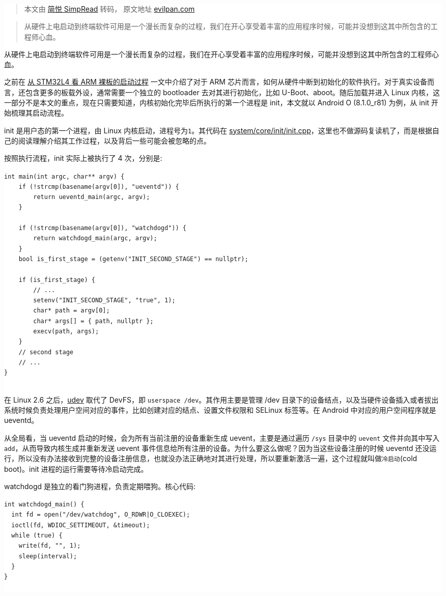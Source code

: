 > 本文由 [简悦 SimpRead](http://ksria.com/simpread/) 转码， 原文地址 [evilpan.com](https://evilpan.com/2020/11/08/android-init/)

> 从硬件上电启动到终端软件可用是一个漫长而复杂的过程，我们在开心享受着丰富的应用程序时候，可能并没想到这其中所包含的工程师心血。

从硬件上电启动到终端软件可用是一个漫长而复杂的过程，我们在开心享受着丰富的应用程序时候，可能并没想到这其中所包含的工程师心血。

之前在 [从 STM32L4 看 ARM 裸板的启动过程](https://evilpan.com/2020/04/11/stm32-bare-metal/) 一文中介绍了对于 ARM 芯片而言，如何从硬件中断到初始化的软件执行。对于真实设备而言，还包含更多的板载外设，通常需要一个独立的 bootloader 去对其进行初始化，比如 U-Boot、aboot。随后加载并进入 Linux 内核，这一部分不是本文的重点，现在只需要知道，内核初始化完毕后所执行的第一个进程是 init，本文就以 Android O (8.1.0_r81) 为例，从 init 开始梳理其启动流程。

init 是用户态的第一个进程，由 Linux 内核启动，进程号为`1`。其代码在 [system/core/init/init.cpp](http://androidxref.com/8.1.0_r33/xref/system/core/init/init.cpp)，这里也不做源码复读机了，而是根据自己的阅读理解介绍其工作过程，以及背后一些可能会被忽略的点。

按照执行流程，init 实际上被执行了 4 次，分别是:

```
int main(int argc, char** argv) {
    if (!strcmp(basename(argv[0]), "ueventd")) {
        return ueventd_main(argc, argv);
    }

    if (!strcmp(basename(argv[0]), "watchdogd")) {
        return watchdogd_main(argc, argv);
    }
    bool is_first_stage = (getenv("INIT_SECOND_STAGE") == nullptr);

    if (is_first_stage) {
      	// ...
		setenv("INIT_SECOND_STAGE", "true", 1);
        char* path = argv[0];
        char* args[] = { path, nullptr };
        execv(path, args);
    }
  	// second stage
  	// ...
}


```

在 Linux 2.6 之后，[udev](https://en.wikipedia.org/wiki/Udev) 取代了 DevFS，即 `userspace /dev`。其作用主要是管理 /dev 目录下的设备结点，以及当硬件设备插入或者拔出系统时候负责处理用户空间对应的事件，比如创建对应的结点、设置文件权限和 SELinux 标签等。在 Android 中对应的用户空间程序就是 ueventd。

从全局看，当 ueventd 启动的时候，会为所有当前注册的设备重新生成 uevent，主要是通过遍历 `/sys` 目录中的 `uevent` 文件并向其中写入 `add`，从而导致内核生成并重新发送 uevent 事件信息给所有注册的设备。为什么要这么做呢？因为当这些设备注册的时候 ueventd 还没运行，所以没有办法接收到完整的设备注册信息，也就没办法正确地对其进行处理，所以要重新激活一遍，这个过程就叫做`冷启动`(cold boot)。init 进程的运行需要等待冷启动完成。

watchdogd 是独立的看门狗进程，负责定期喂狗。核心代码:

```
int watchdogd_main() {
  int fd = open("/dev/watchdog", O_RDWR|O_CLOEXEC);
  ioctl(fd, WDIOC_SETTIMEOUT, &timeout);
  while (true) {
    write(fd, "", 1);
    sleep(interval);
  }
}


```
